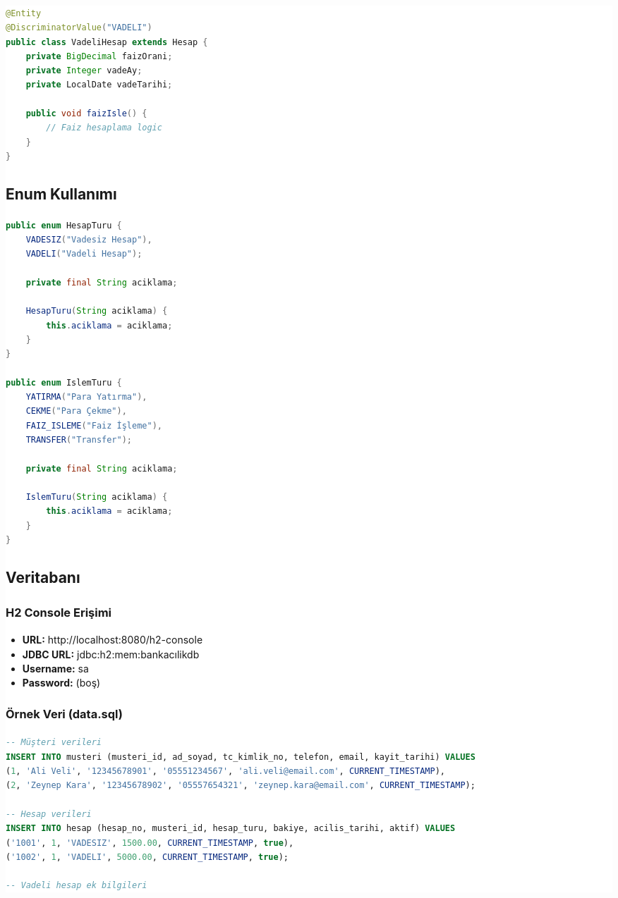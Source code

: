 ```java
@Entity
@DiscriminatorValue("VADELI")
public class VadeliHesap extends Hesap {
    private BigDecimal faizOrani;
    private Integer vadeAy;
    private LocalDate vadeTarihi;
    
    public void faizIsle() {
        // Faiz hesaplama logic
    }
}
```

## Enum Kullanımı

```java
public enum HesapTuru {
    VADESIZ("Vadesiz Hesap"),
    VADELI("Vadeli Hesap");
    
    private final String aciklama;
    
    HesapTuru(String aciklama) {
        this.aciklama = aciklama;
    }
}

public enum IslemTuru {
    YATIRMA("Para Yatırma"),
    CEKME("Para Çekme"),
    FAIZ_ISLEME("Faiz İşleme"),
    TRANSFER("Transfer");
    
    private final String aciklama;
    
    IslemTuru(String aciklama) {
        this.aciklama = aciklama;
    }
}
```

## Veritabanı

### H2 Console Erişimi
- **URL:** http://localhost:8080/h2-console
- **JDBC URL:** jdbc:h2:mem:bankacılikdb
- **Username:** sa
- **Password:** (boş)

### Örnek Veri (data.sql)
```sql
-- Müşteri verileri
INSERT INTO musteri (musteri_id, ad_soyad, tc_kimlik_no, telefon, email, kayit_tarihi) VALUES
(1, 'Ali Veli', '12345678901', '05551234567', 'ali.veli@email.com', CURRENT_TIMESTAMP),
(2, 'Zeynep Kara', '12345678902', '05557654321', 'zeynep.kara@email.com', CURRENT_TIMESTAMP);

-- Hesap verileri
INSERT INTO hesap (hesap_no, musteri_id, hesap_turu, bakiye, acilis_tarihi, aktif) VALUES
('1001', 1, 'VADESIZ', 1500.00, CURRENT_TIMESTAMP, true),
('1002', 1, 'VADELI', 5000.00, CURRENT_TIMESTAMP, true);

-- Vadeli hesap ek bilgileri
```